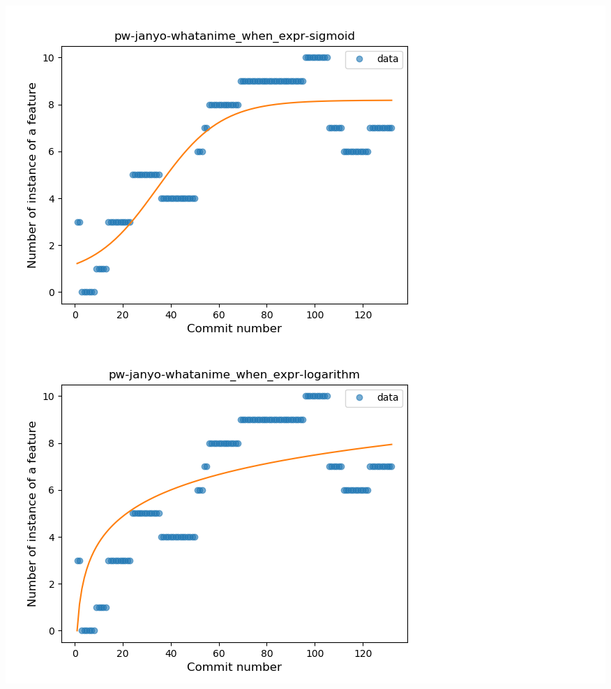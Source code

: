 ![pw-janyo-whatanime T7](../plots/pw-janyo-whatanime_when_expr_T7.png)
![pw-janyo-whatanime T6](../plots/pw-janyo-whatanime_when_expr_T6.png)